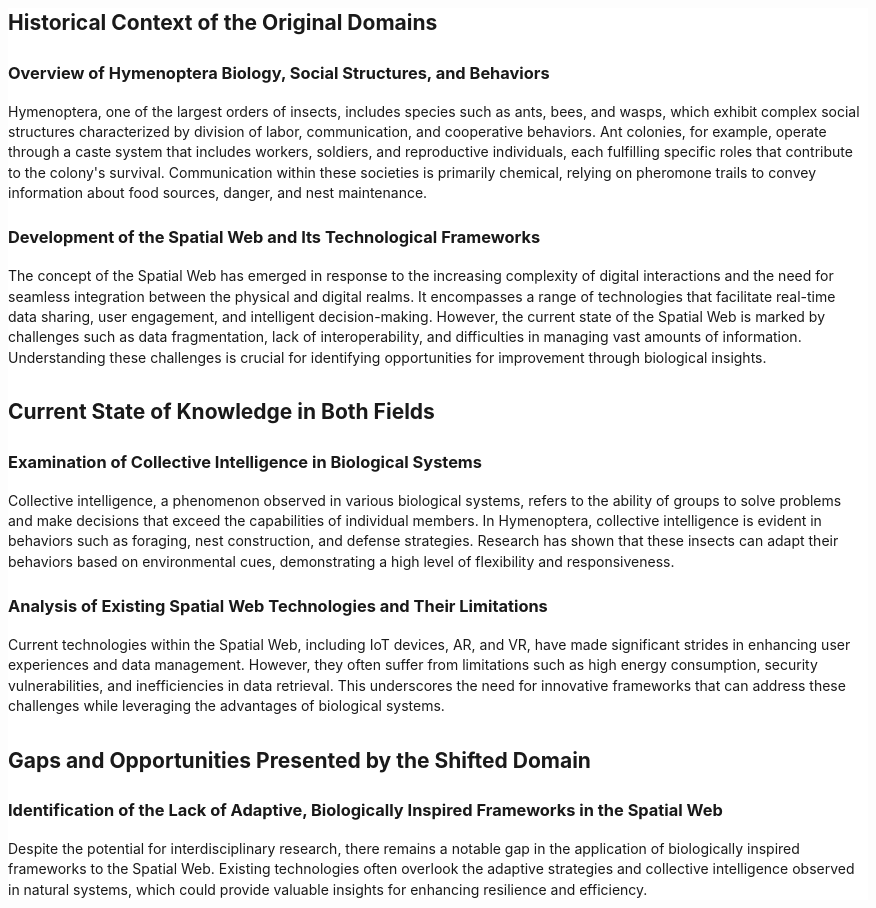 ## Historical Context of the Original Domains

### Overview of Hymenoptera Biology, Social Structures, and Behaviors

Hymenoptera, one of the largest orders of insects, includes species such as ants, bees, and wasps, which exhibit complex social structures characterized by division of labor, communication, and cooperative behaviors. Ant colonies, for example, operate through a caste system that includes workers, soldiers, and reproductive individuals, each fulfilling specific roles that contribute to the colony's survival. Communication within these societies is primarily chemical, relying on pheromone trails to convey information about food sources, danger, and nest maintenance.

### Development of the Spatial Web and Its Technological Frameworks

The concept of the Spatial Web has emerged in response to the increasing complexity of digital interactions and the need for seamless integration between the physical and digital realms. It encompasses a range of technologies that facilitate real-time data sharing, user engagement, and intelligent decision-making. However, the current state of the Spatial Web is marked by challenges such as data fragmentation, lack of interoperability, and difficulties in managing vast amounts of information. Understanding these challenges is crucial for identifying opportunities for improvement through biological insights.

## Current State of Knowledge in Both Fields

### Examination of Collective Intelligence in Biological Systems

Collective intelligence, a phenomenon observed in various biological systems, refers to the ability of groups to solve problems and make decisions that exceed the capabilities of individual members. In Hymenoptera, collective intelligence is evident in behaviors such as foraging, nest construction, and defense strategies. Research has shown that these insects can adapt their behaviors based on environmental cues, demonstrating a high level of flexibility and responsiveness.

### Analysis of Existing Spatial Web Technologies and Their Limitations

Current technologies within the Spatial Web, including IoT devices, AR, and VR, have made significant strides in enhancing user experiences and data management. However, they often suffer from limitations such as high energy consumption, security vulnerabilities, and inefficiencies in data retrieval. This underscores the need for innovative frameworks that can address these challenges while leveraging the advantages of biological systems.

## Gaps and Opportunities Presented by the Shifted Domain

### Identification of the Lack of Adaptive, Biologically Inspired Frameworks in the Spatial Web

Despite the potential for interdisciplinary research, there remains a notable gap in the application of biologically inspired frameworks to the Spatial Web. Existing technologies often overlook the adaptive strategies and collective intelligence observed in natural systems, which could provide valuable insights for enhancing resilience and efficiency.
